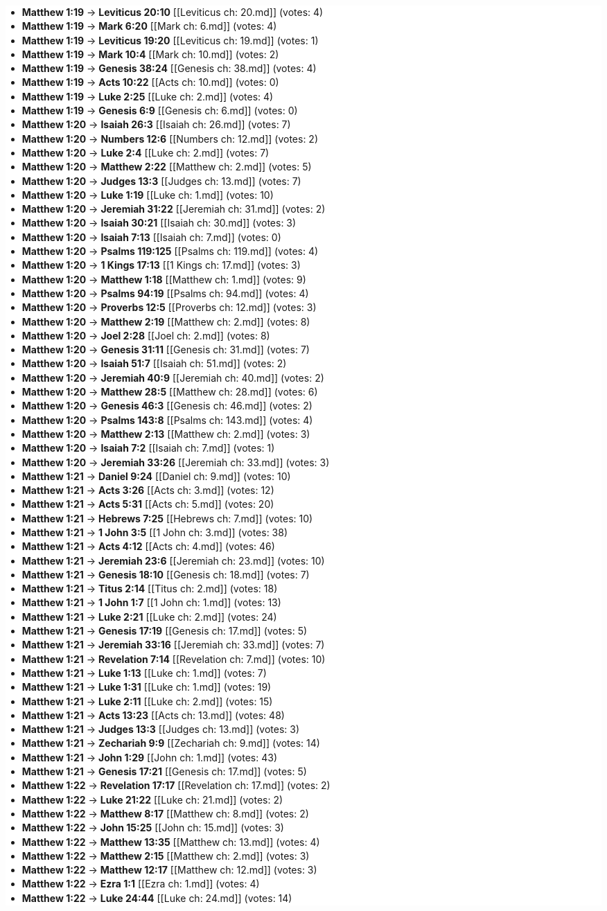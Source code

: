 - **Matthew 1:19** → **Leviticus 20:10** [[Leviticus ch: 20.md]] (votes: 4)
- **Matthew 1:19** → **Mark 6:20** [[Mark ch: 6.md]] (votes: 4)
- **Matthew 1:19** → **Leviticus 19:20** [[Leviticus ch: 19.md]] (votes: 1)
- **Matthew 1:19** → **Mark 10:4** [[Mark ch: 10.md]] (votes: 2)
- **Matthew 1:19** → **Genesis 38:24** [[Genesis ch: 38.md]] (votes: 4)
- **Matthew 1:19** → **Acts 10:22** [[Acts ch: 10.md]] (votes: 0)
- **Matthew 1:19** → **Luke 2:25** [[Luke ch: 2.md]] (votes: 4)
- **Matthew 1:19** → **Genesis 6:9** [[Genesis ch: 6.md]] (votes: 0)
- **Matthew 1:20** → **Isaiah 26:3** [[Isaiah ch: 26.md]] (votes: 7)
- **Matthew 1:20** → **Numbers 12:6** [[Numbers ch: 12.md]] (votes: 2)
- **Matthew 1:20** → **Luke 2:4** [[Luke ch: 2.md]] (votes: 7)
- **Matthew 1:20** → **Matthew 2:22** [[Matthew ch: 2.md]] (votes: 5)
- **Matthew 1:20** → **Judges 13:3** [[Judges ch: 13.md]] (votes: 7)
- **Matthew 1:20** → **Luke 1:19** [[Luke ch: 1.md]] (votes: 10)
- **Matthew 1:20** → **Jeremiah 31:22** [[Jeremiah ch: 31.md]] (votes: 2)
- **Matthew 1:20** → **Isaiah 30:21** [[Isaiah ch: 30.md]] (votes: 3)
- **Matthew 1:20** → **Isaiah 7:13** [[Isaiah ch: 7.md]] (votes: 0)
- **Matthew 1:20** → **Psalms 119:125** [[Psalms ch: 119.md]] (votes: 4)
- **Matthew 1:20** → **1 Kings 17:13** [[1 Kings ch: 17.md]] (votes: 3)
- **Matthew 1:20** → **Matthew 1:18** [[Matthew ch: 1.md]] (votes: 9)
- **Matthew 1:20** → **Psalms 94:19** [[Psalms ch: 94.md]] (votes: 4)
- **Matthew 1:20** → **Proverbs 12:5** [[Proverbs ch: 12.md]] (votes: 3)
- **Matthew 1:20** → **Matthew 2:19** [[Matthew ch: 2.md]] (votes: 8)
- **Matthew 1:20** → **Joel 2:28** [[Joel ch: 2.md]] (votes: 8)
- **Matthew 1:20** → **Genesis 31:11** [[Genesis ch: 31.md]] (votes: 7)
- **Matthew 1:20** → **Isaiah 51:7** [[Isaiah ch: 51.md]] (votes: 2)
- **Matthew 1:20** → **Jeremiah 40:9** [[Jeremiah ch: 40.md]] (votes: 2)
- **Matthew 1:20** → **Matthew 28:5** [[Matthew ch: 28.md]] (votes: 6)
- **Matthew 1:20** → **Genesis 46:3** [[Genesis ch: 46.md]] (votes: 2)
- **Matthew 1:20** → **Psalms 143:8** [[Psalms ch: 143.md]] (votes: 4)
- **Matthew 1:20** → **Matthew 2:13** [[Matthew ch: 2.md]] (votes: 3)
- **Matthew 1:20** → **Isaiah 7:2** [[Isaiah ch: 7.md]] (votes: 1)
- **Matthew 1:20** → **Jeremiah 33:26** [[Jeremiah ch: 33.md]] (votes: 3)
- **Matthew 1:21** → **Daniel 9:24** [[Daniel ch: 9.md]] (votes: 10)
- **Matthew 1:21** → **Acts 3:26** [[Acts ch: 3.md]] (votes: 12)
- **Matthew 1:21** → **Acts 5:31** [[Acts ch: 5.md]] (votes: 20)
- **Matthew 1:21** → **Hebrews 7:25** [[Hebrews ch: 7.md]] (votes: 10)
- **Matthew 1:21** → **1 John 3:5** [[1 John ch: 3.md]] (votes: 38)
- **Matthew 1:21** → **Acts 4:12** [[Acts ch: 4.md]] (votes: 46)
- **Matthew 1:21** → **Jeremiah 23:6** [[Jeremiah ch: 23.md]] (votes: 10)
- **Matthew 1:21** → **Genesis 18:10** [[Genesis ch: 18.md]] (votes: 7)
- **Matthew 1:21** → **Titus 2:14** [[Titus ch: 2.md]] (votes: 18)
- **Matthew 1:21** → **1 John 1:7** [[1 John ch: 1.md]] (votes: 13)
- **Matthew 1:21** → **Luke 2:21** [[Luke ch: 2.md]] (votes: 24)
- **Matthew 1:21** → **Genesis 17:19** [[Genesis ch: 17.md]] (votes: 5)
- **Matthew 1:21** → **Jeremiah 33:16** [[Jeremiah ch: 33.md]] (votes: 7)
- **Matthew 1:21** → **Revelation 7:14** [[Revelation ch: 7.md]] (votes: 10)
- **Matthew 1:21** → **Luke 1:13** [[Luke ch: 1.md]] (votes: 7)
- **Matthew 1:21** → **Luke 1:31** [[Luke ch: 1.md]] (votes: 19)
- **Matthew 1:21** → **Luke 2:11** [[Luke ch: 2.md]] (votes: 15)
- **Matthew 1:21** → **Acts 13:23** [[Acts ch: 13.md]] (votes: 48)
- **Matthew 1:21** → **Judges 13:3** [[Judges ch: 13.md]] (votes: 3)
- **Matthew 1:21** → **Zechariah 9:9** [[Zechariah ch: 9.md]] (votes: 14)
- **Matthew 1:21** → **John 1:29** [[John ch: 1.md]] (votes: 43)
- **Matthew 1:21** → **Genesis 17:21** [[Genesis ch: 17.md]] (votes: 5)
- **Matthew 1:22** → **Revelation 17:17** [[Revelation ch: 17.md]] (votes: 2)
- **Matthew 1:22** → **Luke 21:22** [[Luke ch: 21.md]] (votes: 2)
- **Matthew 1:22** → **Matthew 8:17** [[Matthew ch: 8.md]] (votes: 2)
- **Matthew 1:22** → **John 15:25** [[John ch: 15.md]] (votes: 3)
- **Matthew 1:22** → **Matthew 13:35** [[Matthew ch: 13.md]] (votes: 4)
- **Matthew 1:22** → **Matthew 2:15** [[Matthew ch: 2.md]] (votes: 3)
- **Matthew 1:22** → **Matthew 12:17** [[Matthew ch: 12.md]] (votes: 3)
- **Matthew 1:22** → **Ezra 1:1** [[Ezra ch: 1.md]] (votes: 4)
- **Matthew 1:22** → **Luke 24:44** [[Luke ch: 24.md]] (votes: 14)